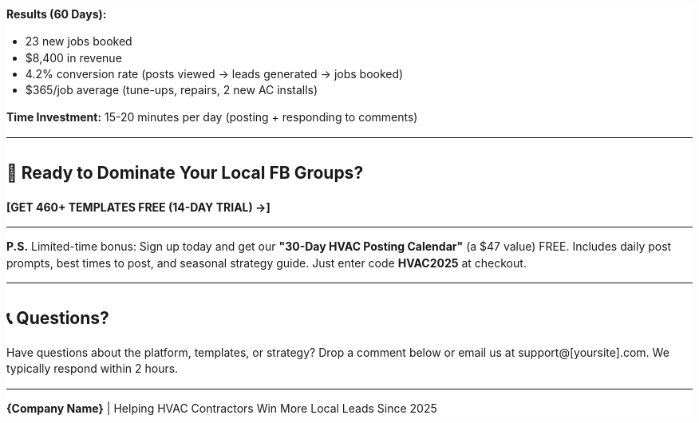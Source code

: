 **Results (60 Days):**
- 23 new jobs booked
- $8,400 in revenue
- 4.2% conversion rate (posts viewed → leads generated → jobs booked)
- $365/job average (tune-ups, repairs, 2 new AC installs)

**Time Investment:** 15-20 minutes per day (posting + responding to comments)

---

## 🎯 Ready to Dominate Your Local FB Groups?

**[GET 460+ TEMPLATES FREE (14-DAY TRIAL) →]**

---

**P.S.** Limited-time bonus: Sign up today and get our **"30-Day HVAC Posting Calendar"** (a $47 value) FREE. Includes daily post prompts, best times to post, and seasonal strategy guide. Just enter code **HVAC2025** at checkout.

---

## 📞 Questions?

Have questions about the platform, templates, or strategy? Drop a comment below or email us at support@[yoursite].com. We typically respond within 2 hours.

---

**{Company Name}** | Helping HVAC Contractors Win More Local Leads Since 2025

